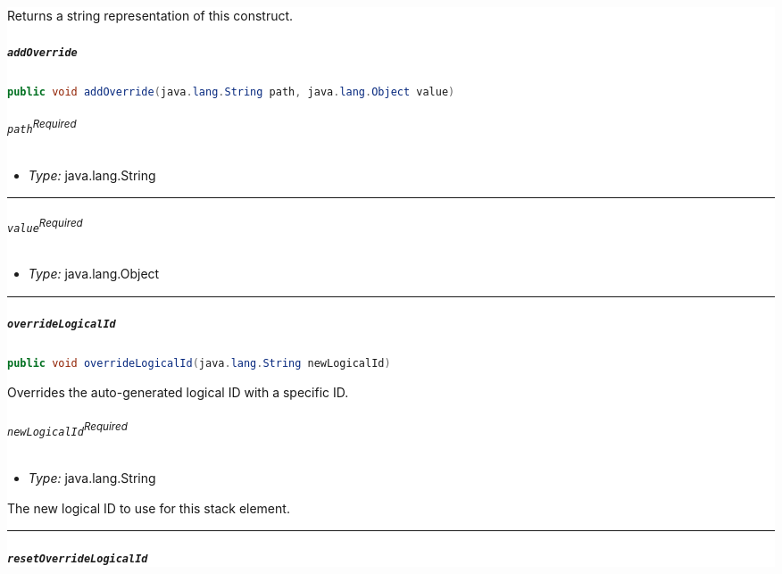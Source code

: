 Returns a string representation of this construct.

##### `addOverride` <a name="addOverride" id="rhizo-co-terraform-provider-oci.dataOciManagementDashboardManagementDashboardsExport.DataOciManagementDashboardManagementDashboardsExport.addOverride"></a>

```java
public void addOverride(java.lang.String path, java.lang.Object value)
```

###### `path`<sup>Required</sup> <a name="path" id="rhizo-co-terraform-provider-oci.dataOciManagementDashboardManagementDashboardsExport.DataOciManagementDashboardManagementDashboardsExport.addOverride.parameter.path"></a>

- *Type:* java.lang.String

---

###### `value`<sup>Required</sup> <a name="value" id="rhizo-co-terraform-provider-oci.dataOciManagementDashboardManagementDashboardsExport.DataOciManagementDashboardManagementDashboardsExport.addOverride.parameter.value"></a>

- *Type:* java.lang.Object

---

##### `overrideLogicalId` <a name="overrideLogicalId" id="rhizo-co-terraform-provider-oci.dataOciManagementDashboardManagementDashboardsExport.DataOciManagementDashboardManagementDashboardsExport.overrideLogicalId"></a>

```java
public void overrideLogicalId(java.lang.String newLogicalId)
```

Overrides the auto-generated logical ID with a specific ID.

###### `newLogicalId`<sup>Required</sup> <a name="newLogicalId" id="rhizo-co-terraform-provider-oci.dataOciManagementDashboardManagementDashboardsExport.DataOciManagementDashboardManagementDashboardsExport.overrideLogicalId.parameter.newLogicalId"></a>

- *Type:* java.lang.String

The new logical ID to use for this stack element.

---

##### `resetOverrideLogicalId` <a name="resetOverrideLogicalId" id="rhizo-co-terraform-provider-oci.dataOciManagementDashboardManagementDashboardsExport.DataOciManagementDashboardManagementDashboardsExport.resetOverrideLogicalId"></a>
